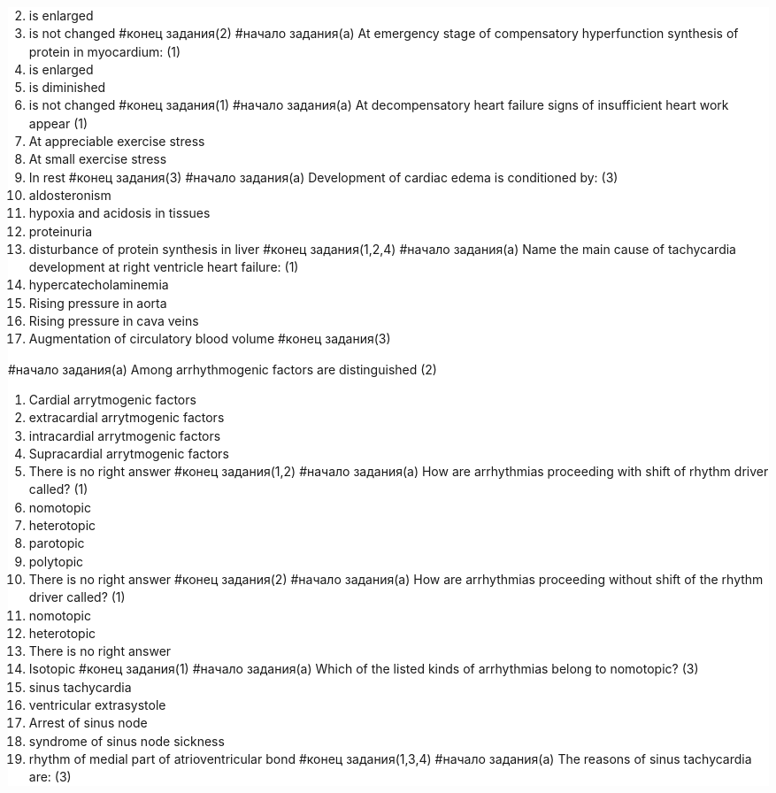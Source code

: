 2) is enlarged
3) is not changed
#конец задания(2)
#начало задания(а)
At emergency stage of compensatory
hyperfunction synthesis of protein in myocardium: (1)
1) is enlarged
2) is diminished
3) is not changed
#конец задания(1)
#начало задания(а)
At decompensatory heart failure signs of insufficient heart work appear (1)
1) At appreciable exercise stress
2) At small exercise stress
3) In rest
#конец задания(3)
#начало задания(а)
Development of cardiac edema is conditioned by: (3)
1) aldosteronism
2) hypoxia and acidosis in tissues
3) proteinuria
4) disturbance of protein synthesis in liver
#конец задания(1,2,4)
#начало задания(а)
Name the main cause of tachycardia development at right ventricle heart failure: (1)
1) hypercatecholaminemia
2) Rising pressure in aorta
3) Rising pressure in cava veins
4) Augmentation of circulatory blood volume
#конец задания(3)

#начало задания(а)
Among arrhythmogenic factors are distinguished (2)
1) Cardial arrytmogenic factors
2) extracardial arrytmogenic factors
3) intracardial arrytmogenic factors
4) Supracardial arrytmogenic factors
5) There is no right answer
#конец задания(1,2)
#начало задания(а)
How are arrhythmias proceeding with shift of rhythm driver called? (1)
1) nomotopic
2) heterotopic
3) parotopic
4) polytopic
5) There is no right answer
#конец задания(2)
#начало задания(а)
How are arrhythmias proceeding without shift of the rhythm driver called? (1)
1) nomotopic
2) heterotopic
3) There is no right answer
4) Isotopic
#конец задания(1)
#начало задания(а)
Which of the listed kinds of arrhythmias belong to nomotopic? (3)
1) sinus tachycardia
2) ventricular extrasystole
3) Arrest of sinus node
4) syndrome of sinus node sickness
5) rhythm of medial part of atrioventricular bond
#конец задания(1,3,4)
#начало задания(а)
The reasons of sinus tachycardia are: (3)